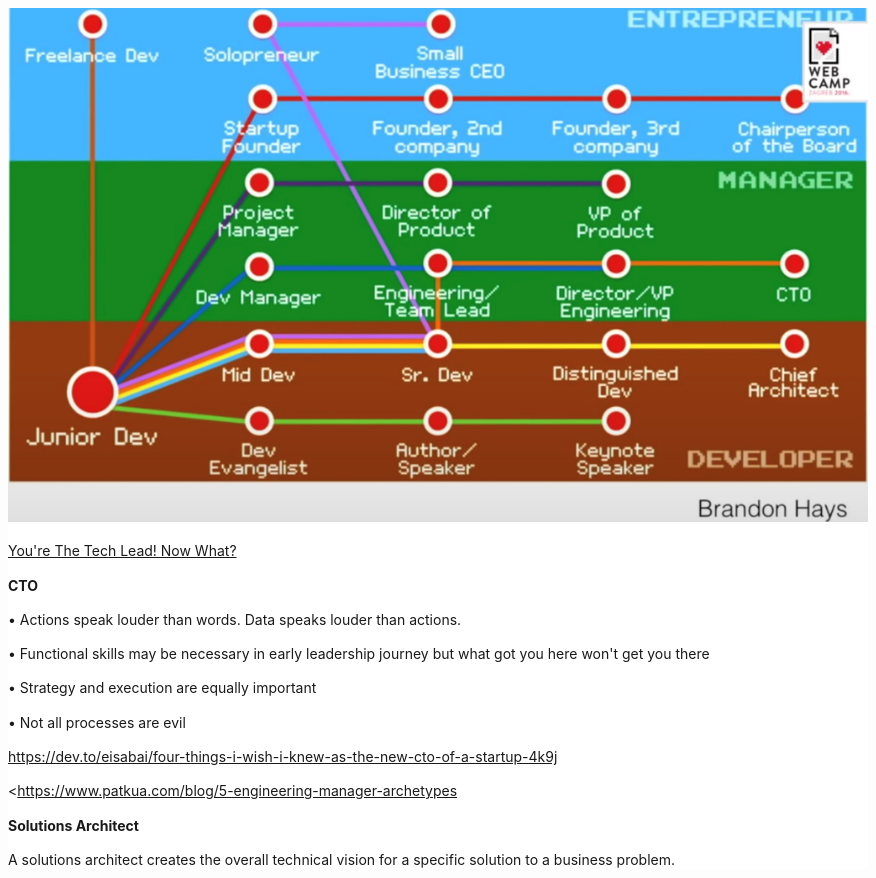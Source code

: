 

![ENTREPREN Freelance Dev Junior Dev Solopreneur Startup nder O Project Manager O Dev Manager Mid Dev Dev Evangelist Small Business CEO Founder, 2nd company O Director of Product O Engineering/ Te Lead Sr. Dev author/ Speaker O Founder, 3rd company O VP of Product Director/vp Engineering Distinguished Dev Keynote Speaker WEB CAMP Chairperson of the Board MANAGER O CTO Chief Rrchitect DEVELOPER Brandon Hays ](media/People---Team-Management---Culture-image10.png)



[You're The Tech Lead! Now What?](https://www.youtube.com/watch?v=muls9BogsVQ)



**CTO**

• Actions speak louder than words. Data speaks louder than actions.

• Functional skills may be necessary in early leadership journey but what got you here won't get you there

• Strategy and execution are equally important

• Not all processes are evil



<https://dev.to/eisabai/four-things-i-wish-i-knew-as-the-new-cto-of-a-startup-4k9j>



<https://www.patkua.com/blog/5-engineering-manager-archetypes



**Solutions Architect**

A solutions architect creates the overall technical vision for a specific solution to a business problem.
